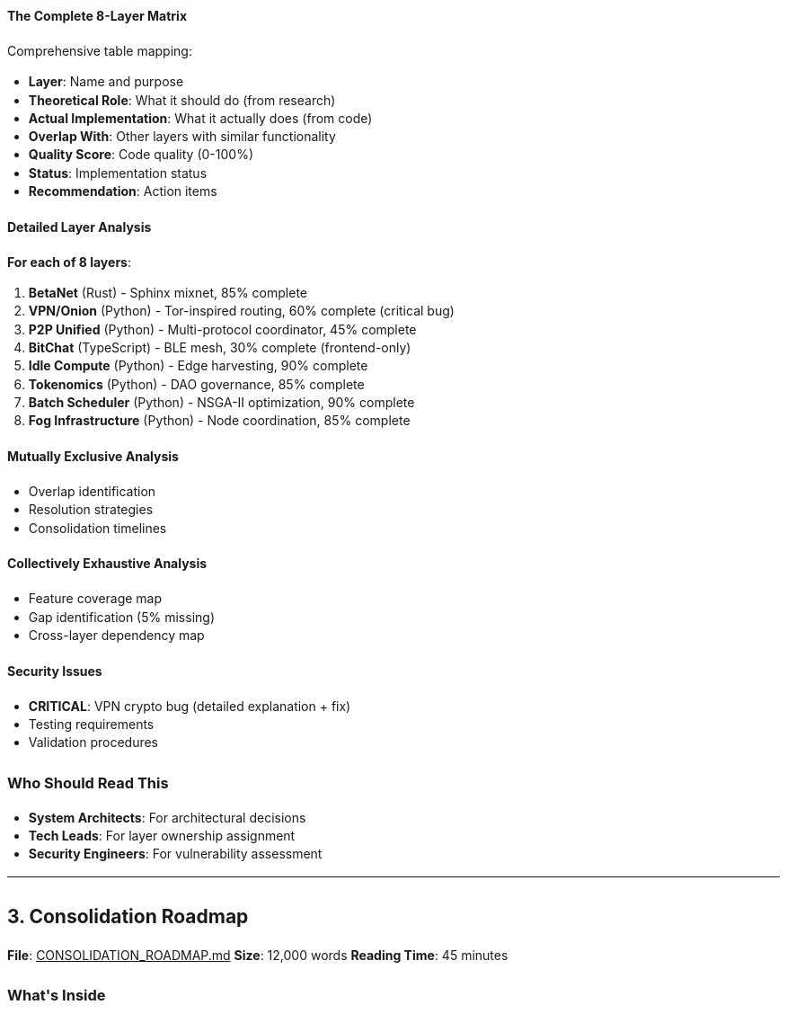 #### The Complete 8-Layer Matrix

Comprehensive table mapping:
- **Layer**: Name and purpose
- **Theoretical Role**: What it should do (from research)
- **Actual Implementation**: What it actually does (from code)
- **Overlap With**: Other layers with similar functionality
- **Quality Score**: Code quality (0-100%)
- **Status**: Implementation status
- **Recommendation**: Action items

#### Detailed Layer Analysis

**For each of 8 layers**:
1. **BetaNet** (Rust) - Sphinx mixnet, 85% complete
2. **VPN/Onion** (Python) - Tor-inspired routing, 60% complete (critical bug)
3. **P2P Unified** (Python) - Multi-protocol coordinator, 45% complete
4. **BitChat** (TypeScript) - BLE mesh, 30% complete (frontend-only)
5. **Idle Compute** (Python) - Edge harvesting, 90% complete
6. **Tokenomics** (Python) - DAO governance, 85% complete
7. **Batch Scheduler** (Python) - NSGA-II optimization, 90% complete
8. **Fog Infrastructure** (Python) - Node coordination, 85% complete

#### Mutually Exclusive Analysis
- Overlap identification
- Resolution strategies
- Consolidation timelines

#### Collectively Exhaustive Analysis
- Feature coverage map
- Gap identification (5% missing)
- Cross-layer dependency map

#### Security Issues
- **CRITICAL**: VPN crypto bug (detailed explanation + fix)
- Testing requirements
- Validation procedures

### Who Should Read This
- **System Architects**: For architectural decisions
- **Tech Leads**: For layer ownership assignment
- **Security Engineers**: For vulnerability assessment

---

## 3. Consolidation Roadmap

**File**: [CONSOLIDATION_ROADMAP.md](./CONSOLIDATION_ROADMAP.md)
**Size**: 12,000 words
**Reading Time**: 45 minutes

### What's Inside
